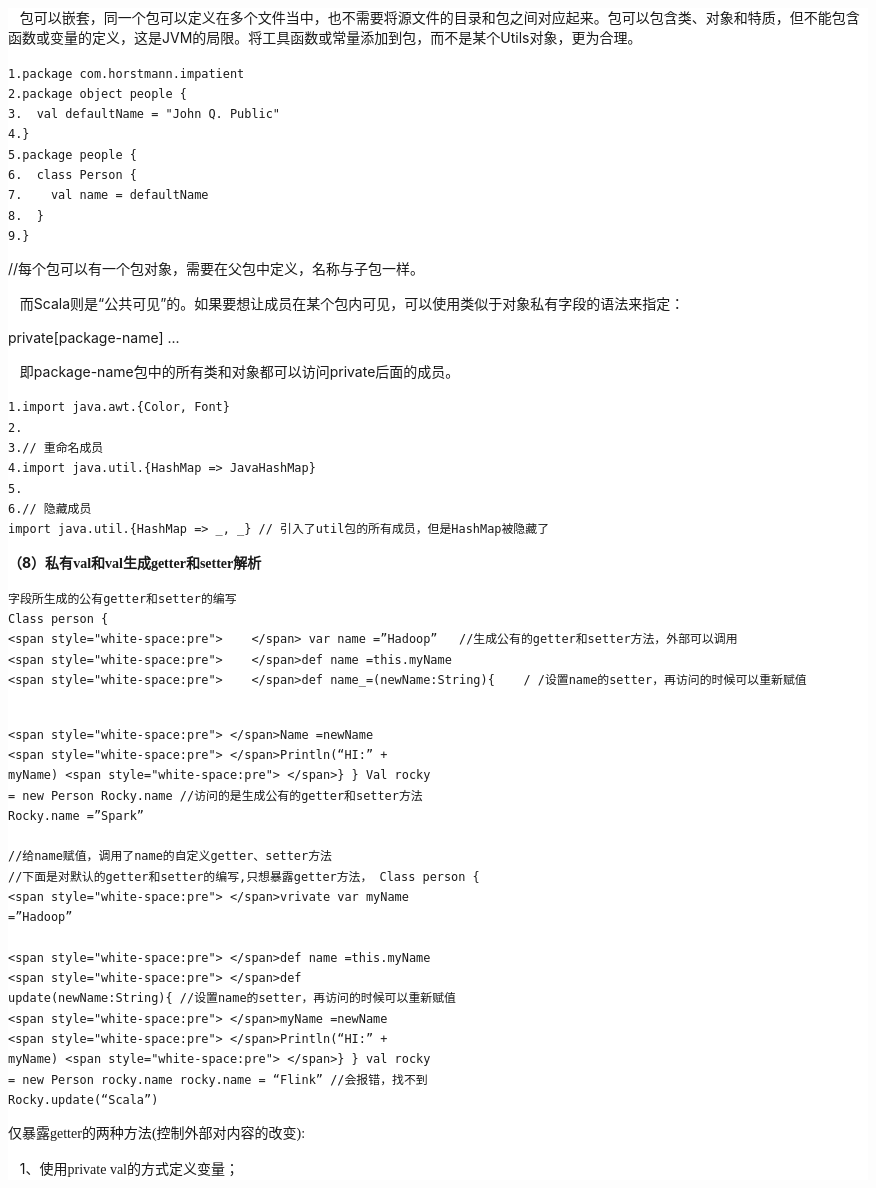 <p>   包可以嵌套，同一个包可以定义在多个文件当中，也不需要将源文件的目录和包之间对应起来。包可以包含类、对象和特质，但不能包含函数或变量的定义，这是JVM的局限。将工具函数或常量添加到包，而不是某个Utils对象，更为合理。</p>
<pre><code class="language-java">1.package com.horstmann.impatient  
2.package object people {  
3.  val defaultName = "John Q. Public"  
4.}  
5.package people {  
6.  class Person {  
7.    val name = defaultName  
8.  }  
9.} </code></pre>
<p>//每个包可以有一个包对象，需要在父包中定义，名称与子包一样。</p>
<p>   而Scala则是“公共可见”的。如果要想让成员在某个包内可见，可以使用类似于对象私有字段的语法来指定：   </p>
<p><span></span>private[package-name] ...</p>
<p>   即package-name包中的所有类和对象都可以访问private后面的成员。</p>
<pre><code class="language-java">1.import java.awt.{Color, Font}  
2.   
3.// 重命名成员  
4.import java.util.{HashMap =&gt; JavaHashMap}  
5.   
6.// 隐藏成员  
import java.util.{HashMap =&gt; _, _} // 引入了util包的所有成员，但是HashMap被隐藏了 </code></pre>
<p><strong>（8）私有<span style="font-family:Calibri;">val</span><span style="font-family:'宋体';">和</span><span style="font-family:Calibri;">val</span><span style="font-family:'宋体';">生成</span><span style="font-family:Calibri;">getter</span><span style="font-family:'宋体';">和</span><span style="font-family:Calibri;">setter</span><span style="font-family:'宋体';">解析</span></strong></p>
<pre><code class="language-java">字段所生成的公有getter和setter的编写
Class person {
&lt;span style="white-space:pre"&gt;	&lt;/span&gt; var name =”Hadoop”   //生成公有的getter和setter方法，外部可以调用
&lt;span style="white-space:pre"&gt;	&lt;/span&gt;def name =this.myName
&lt;span style="white-space:pre"&gt;	&lt;/span&gt;def name_=(newName:String){    / /设置name的setter，再访问的时候可以重新赋值

&lt;span style="white-space:pre"&gt;	&lt;/span&gt;Name =newName
&lt;span style="white-space:pre"&gt;	&lt;/span&gt;Println(“HI:” + myName)
&lt;span style="white-space:pre"&gt;	&lt;/span&gt;}
}
Val rocky = new Person
Rocky.name  //访问的是生成公有的getter和setter方法
Rocky.name =”Spark”   
//给name赋值，调用了name的自定义getter、setter方法
//下面是对默认的getter和setter的编写,只想暴露getter方法，
Class person {
&lt;span style="white-space:pre"&gt;	&lt;/span&gt;vrivate var myName =”Hadoop”  
&lt;span style="white-space:pre"&gt;	&lt;/span&gt;def name =this.myName
&lt;span style="white-space:pre"&gt;	&lt;/span&gt;def update(newName:String){  //设置name的setter，再访问的时候可以重新赋值
&lt;span style="white-space:pre"&gt;	&lt;/span&gt;myName =newName
&lt;span style="white-space:pre"&gt;	&lt;/span&gt;Println(“HI:” + myName)
&lt;span style="white-space:pre"&gt;	&lt;/span&gt;}
}
val rocky = new Person
rocky.name
rocky.name = “Flink” //会报错，找不到
Rocky.update(“Scala”)</code></pre>
<p>仅暴露<span style="font-family:Calibri;">getter</span><span style="font-family:'宋体';">的两种方法</span><span style="font-family:Calibri;">(</span><span style="font-family:'宋体';">控制外部对内容的改变</span><span style="font-family:Calibri;">):</span></p>
<p>   1<span style="font-family:'宋体';">、使用</span><span style="font-family:Calibri;">private val</span><span style="font-family:'宋体';">的方式定义变量；</span></p>